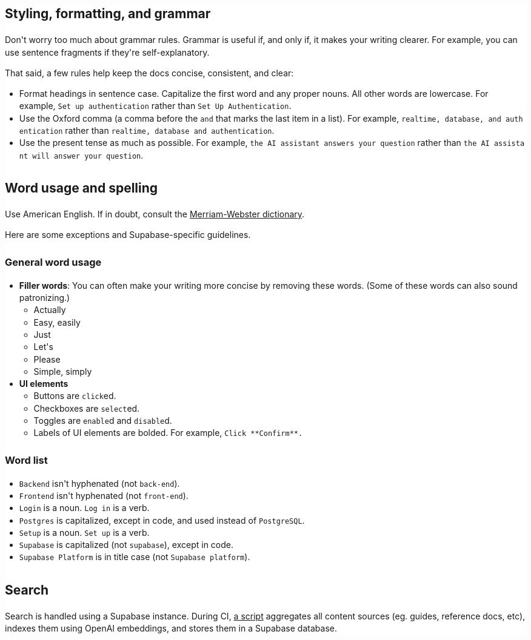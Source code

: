 ## Styling, formatting, and grammar

Don't worry too much about grammar rules. Grammar is useful if, and only if, it makes your writing clearer. For example, you can use sentence fragments if they're self-explanatory.

That said, a few rules help keep the docs concise, consistent, and clear:

- Format headings in sentence case. Capitalize the first word and any proper nouns. All other words are lowercase. For example, `Set up authentication` rather than `Set Up Authentication`.
- Use the Oxford comma (a comma before the `and` that marks the last item in a list). For example, `realtime, database, and authentication` rather than `realtime, database and authentication`.
- Use the present tense as much as possible. For example, `the AI assistant answers your question` rather than `the AI assistant will answer your question`.

## Word usage and spelling

Use American English. If in doubt, consult the [Merriam-Webster dictionary](https://www.merriam-webster.com/).

Here are some exceptions and Supabase-specific guidelines.

### General word usage

- **Filler words**: You can often make your writing more concise by removing these words. (Some of these words can also sound patronizing.)
  - Actually
  - Easy, easily
  - Just
  - Let's
  - Please
  - Simple, simply
- **UI elements**
  - Buttons are `click`ed.
  - Checkboxes are `select`ed.
  - Toggles are `enable`d and `disable`d.
  - Labels of UI elements are bolded. For example, `Click **Confirm**.`

### Word list

- `Backend` isn't hyphenated (not `back-end`).
- `Frontend` isn't hyphenated (not `front-end`).
- `Login` is a noun. `Log in` is a verb.
- `Postgres` is capitalized, except in code, and used instead of `PostgreSQL`.
- `Setup` is a noun. `Set up` is a verb.
- `Supabase` is capitalized (not `supabase`), except in code.
- `Supabase Platform` is in title case (not `Supabase platform`).

## Search

Search is handled using a Supabase instance. During CI, [a script](https://github.com/supabase/supabase/blob/master/apps/docs/scripts/search/generate-embeddings.ts) aggregates all content sources (eg. guides, reference docs, etc), indexes them using OpenAI embeddings, and stores them in a Supabase database.
